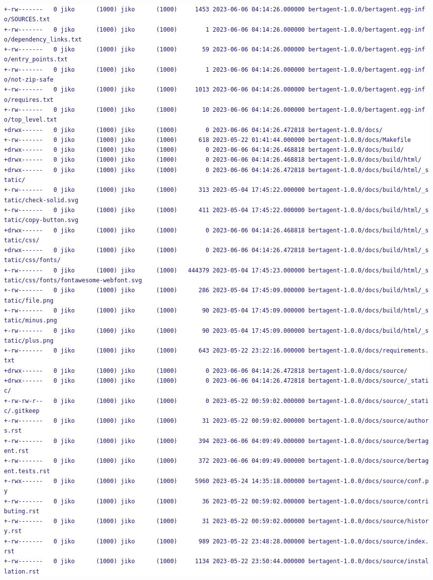 ```diff
+-rw-------   0 jiko      (1000) jiko      (1000)     1453 2023-06-06 04:14:26.000000 bertagent-1.0.0/bertagent.egg-info/SOURCES.txt
+-rw-------   0 jiko      (1000) jiko      (1000)        1 2023-06-06 04:14:26.000000 bertagent-1.0.0/bertagent.egg-info/dependency_links.txt
+-rw-------   0 jiko      (1000) jiko      (1000)       59 2023-06-06 04:14:26.000000 bertagent-1.0.0/bertagent.egg-info/entry_points.txt
+-rw-------   0 jiko      (1000) jiko      (1000)        1 2023-06-06 04:14:26.000000 bertagent-1.0.0/bertagent.egg-info/not-zip-safe
+-rw-------   0 jiko      (1000) jiko      (1000)     1013 2023-06-06 04:14:26.000000 bertagent-1.0.0/bertagent.egg-info/requires.txt
+-rw-------   0 jiko      (1000) jiko      (1000)       10 2023-06-06 04:14:26.000000 bertagent-1.0.0/bertagent.egg-info/top_level.txt
+drwx------   0 jiko      (1000) jiko      (1000)        0 2023-06-06 04:14:26.472818 bertagent-1.0.0/docs/
+-rw-------   0 jiko      (1000) jiko      (1000)      618 2023-05-22 01:41:44.000000 bertagent-1.0.0/docs/Makefile
+drwx------   0 jiko      (1000) jiko      (1000)        0 2023-06-06 04:14:26.468818 bertagent-1.0.0/docs/build/
+drwx------   0 jiko      (1000) jiko      (1000)        0 2023-06-06 04:14:26.468818 bertagent-1.0.0/docs/build/html/
+drwx------   0 jiko      (1000) jiko      (1000)        0 2023-06-06 04:14:26.472818 bertagent-1.0.0/docs/build/html/_static/
+-rw-------   0 jiko      (1000) jiko      (1000)      313 2023-05-04 17:45:22.000000 bertagent-1.0.0/docs/build/html/_static/check-solid.svg
+-rw-------   0 jiko      (1000) jiko      (1000)      411 2023-05-04 17:45:22.000000 bertagent-1.0.0/docs/build/html/_static/copy-button.svg
+drwx------   0 jiko      (1000) jiko      (1000)        0 2023-06-06 04:14:26.468818 bertagent-1.0.0/docs/build/html/_static/css/
+drwx------   0 jiko      (1000) jiko      (1000)        0 2023-06-06 04:14:26.472818 bertagent-1.0.0/docs/build/html/_static/css/fonts/
+-rw-------   0 jiko      (1000) jiko      (1000)   444379 2023-05-04 17:45:23.000000 bertagent-1.0.0/docs/build/html/_static/css/fonts/fontawesome-webfont.svg
+-rw-------   0 jiko      (1000) jiko      (1000)      286 2023-05-04 17:45:09.000000 bertagent-1.0.0/docs/build/html/_static/file.png
+-rw-------   0 jiko      (1000) jiko      (1000)       90 2023-05-04 17:45:09.000000 bertagent-1.0.0/docs/build/html/_static/minus.png
+-rw-------   0 jiko      (1000) jiko      (1000)       90 2023-05-04 17:45:09.000000 bertagent-1.0.0/docs/build/html/_static/plus.png
+-rw-------   0 jiko      (1000) jiko      (1000)      643 2023-05-22 23:22:16.000000 bertagent-1.0.0/docs/requirements.txt
+drwx------   0 jiko      (1000) jiko      (1000)        0 2023-06-06 04:14:26.472818 bertagent-1.0.0/docs/source/
+drwx------   0 jiko      (1000) jiko      (1000)        0 2023-06-06 04:14:26.472818 bertagent-1.0.0/docs/source/_static/
+-rw-rw-r--   0 jiko      (1000) jiko      (1000)        0 2023-05-22 00:59:02.000000 bertagent-1.0.0/docs/source/_static/.gitkeep
+-rw-------   0 jiko      (1000) jiko      (1000)       31 2023-05-22 00:59:02.000000 bertagent-1.0.0/docs/source/authors.rst
+-rw-------   0 jiko      (1000) jiko      (1000)      394 2023-06-06 04:09:49.000000 bertagent-1.0.0/docs/source/bertagent.rst
+-rw-------   0 jiko      (1000) jiko      (1000)      372 2023-06-06 04:09:49.000000 bertagent-1.0.0/docs/source/bertagent.tests.rst
+-rwx------   0 jiko      (1000) jiko      (1000)     5960 2023-05-24 14:35:18.000000 bertagent-1.0.0/docs/source/conf.py
+-rw-------   0 jiko      (1000) jiko      (1000)       36 2023-05-22 00:59:02.000000 bertagent-1.0.0/docs/source/contributing.rst
+-rw-------   0 jiko      (1000) jiko      (1000)       31 2023-05-22 00:59:02.000000 bertagent-1.0.0/docs/source/history.rst
+-rw-------   0 jiko      (1000) jiko      (1000)      989 2023-05-22 23:48:28.000000 bertagent-1.0.0/docs/source/index.rst
+-rw-------   0 jiko      (1000) jiko      (1000)     1134 2023-05-22 23:50:44.000000 bertagent-1.0.0/docs/source/installation.rst
```